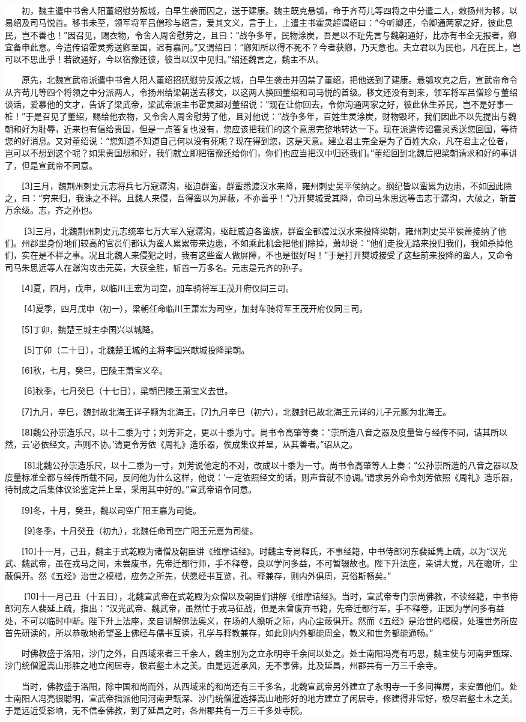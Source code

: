 　　初，魏主遣中书舍人阳董绍慰劳叛城，白早生袭而囚之，送于建康。魏主既克悬瓠，命于齐苟儿等四将之中分遣二人，敕扬州为移，以易绍及司马悦首。移书未至，领军将军吕僧珍与绍言，爱其文义，言于上，上遣主书霍灵超谓绍曰：“今听卿还，令卿通两家之好，彼此息民，岂不善也！”因召见，赐衣物，令舍人周舍慰劳之，且曰：“战争多年，民物涂炭，吾是以不耻先言与魏朝通好，比亦有书全无报者，卿宜备申此意。今遣传诏霍灵秀送卿至国，迟有嘉问。”又谓绍曰：“卿知所以得不死不？今者获卿，乃天意也。夫立君以为民也，凡在民上，岂可以不思此乎！若欲通好，今以宿豫还彼，彼当以汉中见归。”绍还魏言之，魏主不从。

 





　　原先，北魏宣武帝派遣中书舍人阳人董绍招抚慰劳反叛之城，白早生袭击并囚禁了董绍，把他送到了建康。悬瓠攻克之后，宣武帝命令从齐苟儿等四个将领之中分派两人，令扬州给梁朝送去移文，以这两人换回董绍和司马悦的首级。移文还没有到来，领军将军吕僧珍与董绍谈话，爱慕他的文才，告诉了梁武帝，梁武帝派主书霍灵超对董绍说：“现在让你回去，令你沟通两家之好，彼此休生养民，岂不是好事一桩！”于是召见了董绍，赐给他衣物，又令舍人周舍慰劳了他，且对他说：“战争多年，百姓生灵涂炭，财物毁坏，我们因此不以先提出与魏朝和好为耻辱，近来也有信给贵国，但是一点答复也没有，您应该把我们的这个意思完整地转达一下。现在派遣传诏霍灵秀送您回国，等待您的好消息。又对董绍说：“您知道不知道自己何以没有死呢？现在得到您，这是天意。建立君主完全是为了百姓大众，凡在君主之位者，岂可以不想到这个呢？如果贵国想和好，我们就立即把宿豫还给你们，你们也应当把汉中归还我们。”董绍回到北魏后把梁朝请求和好的事讲了，但是宣武帝不同意。

　　[3]三月，魏荆州刺史元志将兵七万寇潺沟，驱迫群蛮，群蛮悉渡汉水来降，雍州刺史吴平侯纳之。纲纪皆以蛮累为边患，不如因此除之，曰：“穷来归，我诛之不祥。且魏人来侵，吾得蛮以为屏蔽，不亦善乎！”乃开樊城受其降，命司马朱思远等击志于潺沟，大破之，斩首万余级。志，齐之孙也。

　 　[3]三月，北魏荆州刺史元志统率七万大军入寇潺沟，驱赶威迫各蛮族，群蛮全都渡过汉水来投降梁朝，雍州刺史吴平侯萧接纳了他们。州郡里身份地们较高的官员们都认为蛮人累累带来边患，不如乘此机会把他们除掉，萧却说：“他们走投无路来投归我们，我如杀掉他们，实在是不祥之事。况且北魏人来侵犯之时，我有这些蛮人做屏障，不也是很好吗！”于是打开樊城接受了这些前来投降的蛮人，又命令司马朱思远等人在潺沟攻击元英，大获全胜，斩首一万多名。元志是元齐的孙子。

　　[4]夏，四月，戊申，以临川王宏为司空，加车骑将军王茂开府仪同三司。

　　 [4]夏季，四月戊申（初一），梁朝任命临川王萧宏为司空，加封车骑将军王茂开府仪同三司。

　　[5]丁卯，魏楚王城主李国兴以城降。

　　 [5]丁卯（二十日），北魏楚王城的主将李国兴献城投降梁朝。

　　[6]秋，七月，癸巳，巴陵王萧宝义卒。

　　 [6]秋季，七月癸巳（十七日），梁朝巴陵王萧宝义去世。

　　[7]九月，辛巳，魏封故北海王详子颢为北海王。[7]九月辛巳（初六），北魏封已故北海王元详的儿子元颢为北海王。

　　[8]魏公孙崇造乐尺，以十二黍为寸；刘芳非之，更以十黍为寸。尚书令高肇等奏：“崇所造八音之器及度量皆与经传不同，诘其所以然，云‘必依经文，声则不协。’请更令芳依《周礼》造乐器，俟成集议并呈，从其善者。”诏从之。

　　 [8]北魏公孙崇造乐尺，以十二黍为一寸，刘芳说他定的不对，改成以十黍为一寸。尚书令高肇等人上奏：“公孙崇所造的八音之器以及度量标准全都与经传所载不同，反问他为什么这样，他说：‘一定依照经文的话，则声音就不协调。’请求另外命令刘芳依照《周礼》造乐器，待制成之后集体议论鉴定并上呈，采用其中好的。”宣武帝诏令同意。

　　[9]冬，十月，癸丑，魏以司空广阳王嘉为司徙。

　　 [9]冬季，十月癸丑（初九），北魏任命司空广阳王元嘉为司徙。

　　[10]十一月，己丑，魏主于式乾殿为诸僧及朝臣讲《维摩诘经》。时魏主专尚释氏，不事经籍，中书侍郎河东裴延隽上疏，以为“汉光武、魏武帝，虽在戎马之间，未尝废书，先帝迁都行师，手不释卷，良以学问多益，不可暂辍故也。陛下升法座，亲讲大觉，凡在瞻听，尘蔽俱开。然《五经》治世之模楷，应务之所先，伏愿经书互览，孔、释兼存，则内外俱周，真俗斯畅矣。”

　　 [10]十一月己丑（十五日），北魏宣武帝在式乾殿为众僧以及朝臣们讲解《维摩诘经》。当时，宣武帝专门崇尚佛教，不读经籍，中书侍郎河东人裴延上疏，指出：“汉光武帝、魏武帝，虽然忙于戎马征战，但是未曾废弃书籍，先帝迁都行军，手不释卷，正因为学问多有益处，不可以临时中断。陛下升上法座，亲自讲解佛法奥义，在场的人瞻听之际，内心尘蔽俱开。然而《五经》是治世的楷模，处理世务所应首先研读的，所以恭敬地希望圣上佛经与儒书互读，孔学与释教兼存，如此则内外都能周全，教义和世务都能通畅。”

　　时佛教盛于洛阳，沙门之外，自西域来者三千余人，魏主别为之立永明寺千余间以处之。处士南阳冯亮有巧思，魏主使与河南尹甄琛、沙门统僧暹嵩山形胜之地立闲居寺，极岩壑土木之美。由是远近承风，无不事佛，比及延昌，州郡共有一万三千余寺。

　　当时，佛教盛于洛阳，除中国和尚而外，从西域来的和尚还有三千多名，北魏宣武帝另外建立了永明寺一千多间禅房，来安置他们。处士南阳人冯亮很聪明，宣武帝指派他同河南尹甄深、沙门统僧暹选择嵩山地形好的地方建立了闲居寺，修建得非常好，极尽岩壑土木之美。于是远近受影响，无不信奉佛教，到了延昌之时，各州郡共有一万三千多处寺院。

 


